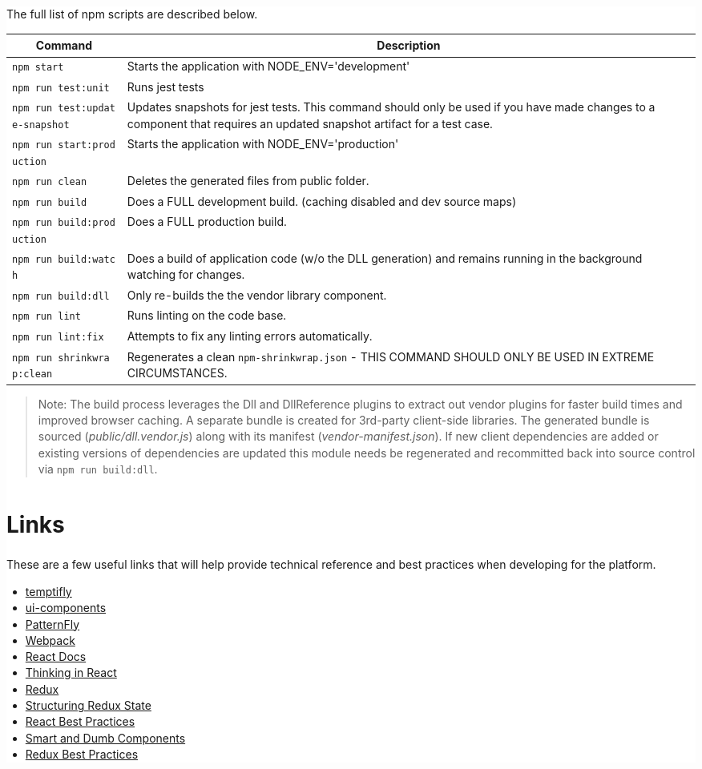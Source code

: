 The full list of npm scripts are described below.

| Command                          | Description                                                                                                                      |
|----------------------------------|----------------------------------------------------------------------------------------------------------------------------------|
| `npm start`                      | Starts the application with NODE_ENV='development'                                                                               |
| `npm run test:unit`                  | Runs jest tests                                                                                                                  |
| `npm run test:update-snapshot`       | Updates snapshots for jest tests. This command should only be used if you have made changes to a component that requires an updated snapshot artifact for a test case.|
| `npm run start:production`       | Starts the application with NODE_ENV='production'                                                                                |
| `npm run clean`                  | Deletes the generated files from public folder.                                                                                  |
| `npm run build`                  | Does a FULL development build.  (caching disabled and dev source maps)                                                           |
| `npm run build:production`       | Does a FULL production build.                                                                                                    |
| `npm run build:watch`            | Does a build of application code (w/o the DLL generation) and remains running in the background watching for changes.            |
| `npm run build:dll`              | Only re-builds the the vendor library component.                                                                                 |
| `npm run lint`                   | Runs linting on the code base.                                                                                                   |
| `npm run lint:fix`               | Attempts to fix any linting errors automatically.                                                                                |
| `npm run shrinkwrap:clean`       | Regenerates a clean `npm-shrinkwrap.json` - THIS COMMAND SHOULD ONLY BE USED IN EXTREME CIRCUMSTANCES.                           |

> Note: The build process leverages the Dll and DllReference plugins to extract out vendor plugins for faster build times and improved browser caching.  A separate bundle is created for 3rd-party client-side libraries.  The generated bundle is sourced (_public/dll.vendor.js_) along with its manifest (_vendor-manifest.json_).  If new client dependencies are added or existing versions of dependencies are updated this module needs be regenerated and recommitted back into source control via  `npm run build:dll`.

# Links

These are a few useful links that will help provide technical reference and best practices when developing for the platform.

- [temptifly](https://github.com/open-cluster-management/temptifly)
- [ui-components](https://github.com/open-cluster-management/ui-components)
- [PatternFly](https://www.patternfly.org)
- [Webpack](https://webpack.js.org)
- [React Docs](https://facebook.github.io/react/docs/hello-world.html)
- [Thinking in React](https://facebook.github.io/react/docs/thinking-in-react.html)
- [Redux](http://redux.js.org)
- [Structuring Redux State](https://hackernoon.com/avoiding-accidental-complexity-when-structuring-your-app-state-6e6d22ad5e2a)
- [React Best Practices](https://engineering.musefind.com/our-best-practices-for-writing-react-components-dec3eb5c3fc8)
- [Smart and Dumb Components](https://medium.com/@dan_abramov/smart-and-dumb-components-7ca2f9a7c7d0)
- [Redux Best Practices](https://medium.com/@kylpo/redux-best-practices-eef55a20cc72)

